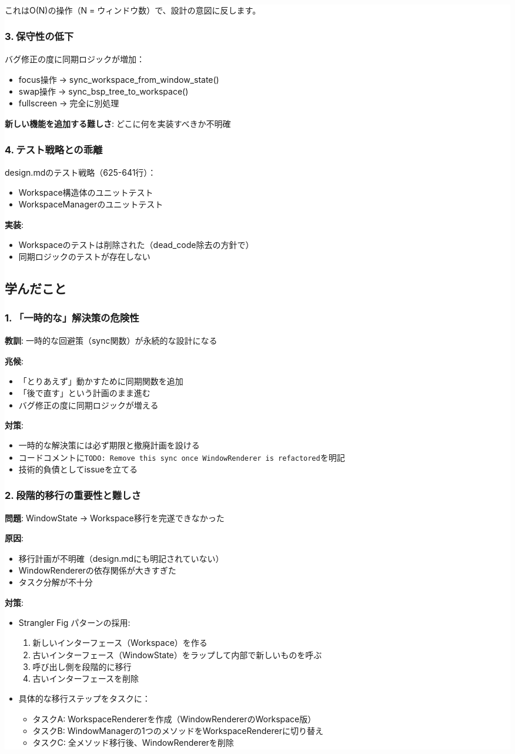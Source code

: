 これはO(N)の操作（N = ウィンドウ数）で、設計の意図に反します。

### 3. 保守性の低下

バグ修正の度に同期ロジックが増加：
- focus操作 → sync_workspace_from_window_state()
- swap操作 → sync_bsp_tree_to_workspace()
- fullscreen → 完全に別処理

**新しい機能を追加する難しさ**: どこに何を実装すべきか不明確

### 4. テスト戦略との乖離

design.mdのテスト戦略（625-641行）：
- Workspace構造体のユニットテスト
- WorkspaceManagerのユニットテスト

**実装**:
- Workspaceのテストは削除された（dead_code除去の方針で）
- 同期ロジックのテストが存在しない

## 学んだこと

### 1. 「一時的な」解決策の危険性

**教訓**: 一時的な回避策（sync関数）が永続的な設計になる

**兆候**:
- 「とりあえず」動かすために同期関数を追加
- 「後で直す」という計画のまま進む
- バグ修正の度に同期ロジックが増える

**対策**:
- 一時的な解決策には必ず期限と撤廃計画を設ける
- コードコメントに`TODO: Remove this sync once WindowRenderer is refactored`を明記
- 技術的負債としてissueを立てる

### 2. 段階的移行の重要性と難しさ

**問題**: WindowState → Workspace移行を完遂できなかった

**原因**:
- 移行計画が不明確（design.mdにも明記されていない）
- WindowRendererの依存関係が大きすぎた
- タスク分解が不十分

**対策**:
- Strangler Fig パターンの採用:
  1. 新しいインターフェース（Workspace）を作る
  2. 古いインターフェース（WindowState）をラップして内部で新しいものを呼ぶ
  3. 呼び出し側を段階的に移行
  4. 古いインターフェースを削除

- 具体的な移行ステップをタスクに：
  - タスクA: WorkspaceRendererを作成（WindowRendererのWorkspace版）
  - タスクB: WindowManagerの1つのメソッドをWorkspaceRendererに切り替え
  - タスクC: 全メソッド移行後、WindowRendererを削除
